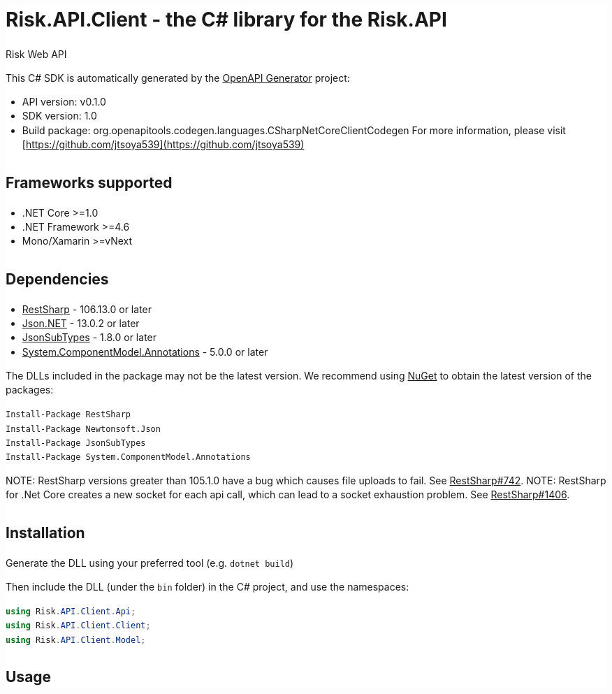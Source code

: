 # Risk.API.Client - the C# library for the Risk.API

Risk Web API

This C# SDK is automatically generated by the [OpenAPI Generator](https://openapi-generator.tech) project:

- API version: v0.1.0
- SDK version: 1.0
- Build package: org.openapitools.codegen.languages.CSharpNetCoreClientCodegen
    For more information, please visit [https://github.com/jtsoya539](https://github.com/jtsoya539)

<a id="frameworks-supported"></a>
## Frameworks supported
- .NET Core >=1.0
- .NET Framework >=4.6
- Mono/Xamarin >=vNext

<a id="dependencies"></a>
## Dependencies

- [RestSharp](https://www.nuget.org/packages/RestSharp) - 106.13.0 or later
- [Json.NET](https://www.nuget.org/packages/Newtonsoft.Json/) - 13.0.2 or later
- [JsonSubTypes](https://www.nuget.org/packages/JsonSubTypes/) - 1.8.0 or later
- [System.ComponentModel.Annotations](https://www.nuget.org/packages/System.ComponentModel.Annotations) - 5.0.0 or later

The DLLs included in the package may not be the latest version. We recommend using [NuGet](https://docs.nuget.org/consume/installing-nuget) to obtain the latest version of the packages:
```
Install-Package RestSharp
Install-Package Newtonsoft.Json
Install-Package JsonSubTypes
Install-Package System.ComponentModel.Annotations
```

NOTE: RestSharp versions greater than 105.1.0 have a bug which causes file uploads to fail. See [RestSharp#742](https://github.com/restsharp/RestSharp/issues/742).
NOTE: RestSharp for .Net Core creates a new socket for each api call, which can lead to a socket exhaustion problem. See [RestSharp#1406](https://github.com/restsharp/RestSharp/issues/1406).

<a id="installation"></a>
## Installation
Generate the DLL using your preferred tool (e.g. `dotnet build`)

Then include the DLL (under the `bin` folder) in the C# project, and use the namespaces:
```csharp
using Risk.API.Client.Api;
using Risk.API.Client.Client;
using Risk.API.Client.Model;
```
<a id="usage"></a>
## Usage
